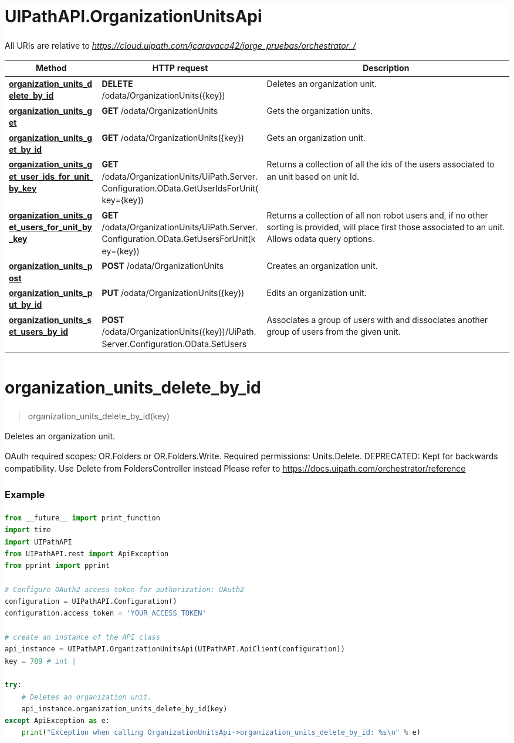 # UIPathAPI.OrganizationUnitsApi

All URIs are relative to *https://cloud.uipath.com/jcaravaca42/jorge_pruebas/orchestrator_/*

Method | HTTP request | Description
------------- | ------------- | -------------
[**organization_units_delete_by_id**](OrganizationUnitsApi.md#organization_units_delete_by_id) | **DELETE** /odata/OrganizationUnits({key}) | Deletes an organization unit.
[**organization_units_get**](OrganizationUnitsApi.md#organization_units_get) | **GET** /odata/OrganizationUnits | Gets the organization units.
[**organization_units_get_by_id**](OrganizationUnitsApi.md#organization_units_get_by_id) | **GET** /odata/OrganizationUnits({key}) | Gets an organization unit.
[**organization_units_get_user_ids_for_unit_by_key**](OrganizationUnitsApi.md#organization_units_get_user_ids_for_unit_by_key) | **GET** /odata/OrganizationUnits/UiPath.Server.Configuration.OData.GetUserIdsForUnit(key&#x3D;{key}) | Returns a collection of all the ids of the users associated to an unit based on unit Id.
[**organization_units_get_users_for_unit_by_key**](OrganizationUnitsApi.md#organization_units_get_users_for_unit_by_key) | **GET** /odata/OrganizationUnits/UiPath.Server.Configuration.OData.GetUsersForUnit(key&#x3D;{key}) | Returns a collection of all non robot users and, if no other sorting is provided, will place first those associated to an unit. Allows odata query options.
[**organization_units_post**](OrganizationUnitsApi.md#organization_units_post) | **POST** /odata/OrganizationUnits | Creates an organization unit.
[**organization_units_put_by_id**](OrganizationUnitsApi.md#organization_units_put_by_id) | **PUT** /odata/OrganizationUnits({key}) | Edits an organization unit.
[**organization_units_set_users_by_id**](OrganizationUnitsApi.md#organization_units_set_users_by_id) | **POST** /odata/OrganizationUnits({key})/UiPath.Server.Configuration.OData.SetUsers | Associates a group of users with and dissociates another group of users from the given unit.


# **organization_units_delete_by_id**
> organization_units_delete_by_id(key)

Deletes an organization unit.

OAuth required scopes: OR.Folders or OR.Folders.Write.  Required permissions: Units.Delete. DEPRECATED:  Kept for backwards compatibility. Use Delete from FoldersController  instead Please refer to https://docs.uipath.com/orchestrator/reference

### Example
```python
from __future__ import print_function
import time
import UIPathAPI
from UIPathAPI.rest import ApiException
from pprint import pprint

# Configure OAuth2 access token for authorization: OAuth2
configuration = UIPathAPI.Configuration()
configuration.access_token = 'YOUR_ACCESS_TOKEN'

# create an instance of the API class
api_instance = UIPathAPI.OrganizationUnitsApi(UIPathAPI.ApiClient(configuration))
key = 789 # int | 

try:
    # Deletes an organization unit.
    api_instance.organization_units_delete_by_id(key)
except ApiException as e:
    print("Exception when calling OrganizationUnitsApi->organization_units_delete_by_id: %s\n" % e)
```

